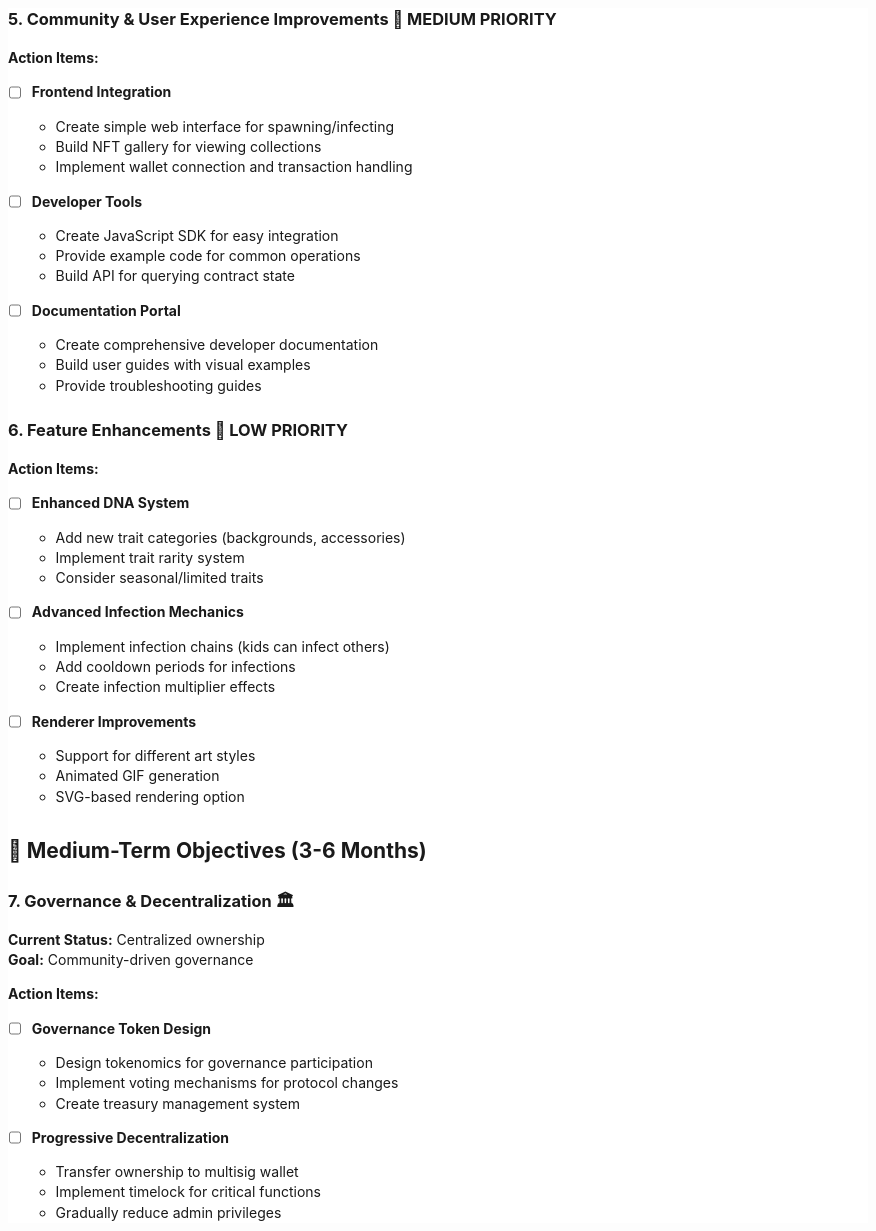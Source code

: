 ### 5. Community & User Experience Improvements 👥 MEDIUM PRIORITY

**Action Items:**
- [ ] **Frontend Integration**
  - Create simple web interface for spawning/infecting
  - Build NFT gallery for viewing collections
  - Implement wallet connection and transaction handling

- [ ] **Developer Tools**
  - Create JavaScript SDK for easy integration
  - Provide example code for common operations
  - Build API for querying contract state

- [ ] **Documentation Portal**
  - Create comprehensive developer documentation
  - Build user guides with visual examples
  - Provide troubleshooting guides

### 6. Feature Enhancements 🎨 LOW PRIORITY

**Action Items:**
- [ ] **Enhanced DNA System**
  - Add new trait categories (backgrounds, accessories)
  - Implement trait rarity system
  - Consider seasonal/limited traits

- [ ] **Advanced Infection Mechanics**
  - Implement infection chains (kids can infect others)
  - Add cooldown periods for infections
  - Create infection multiplier effects

- [ ] **Renderer Improvements**
  - Support for different art styles
  - Animated GIF generation
  - SVG-based rendering option

## 🔧 Medium-Term Objectives (3-6 Months)

### 7. Governance & Decentralization 🏛️
**Current Status:** Centralized ownership  
**Goal:** Community-driven governance  

**Action Items:**
- [ ] **Governance Token Design**
  - Design tokenomics for governance participation
  - Implement voting mechanisms for protocol changes
  - Create treasury management system

- [ ] **Progressive Decentralization**
  - Transfer ownership to multisig wallet
  - Implement timelock for critical functions
  - Gradually reduce admin privileges
